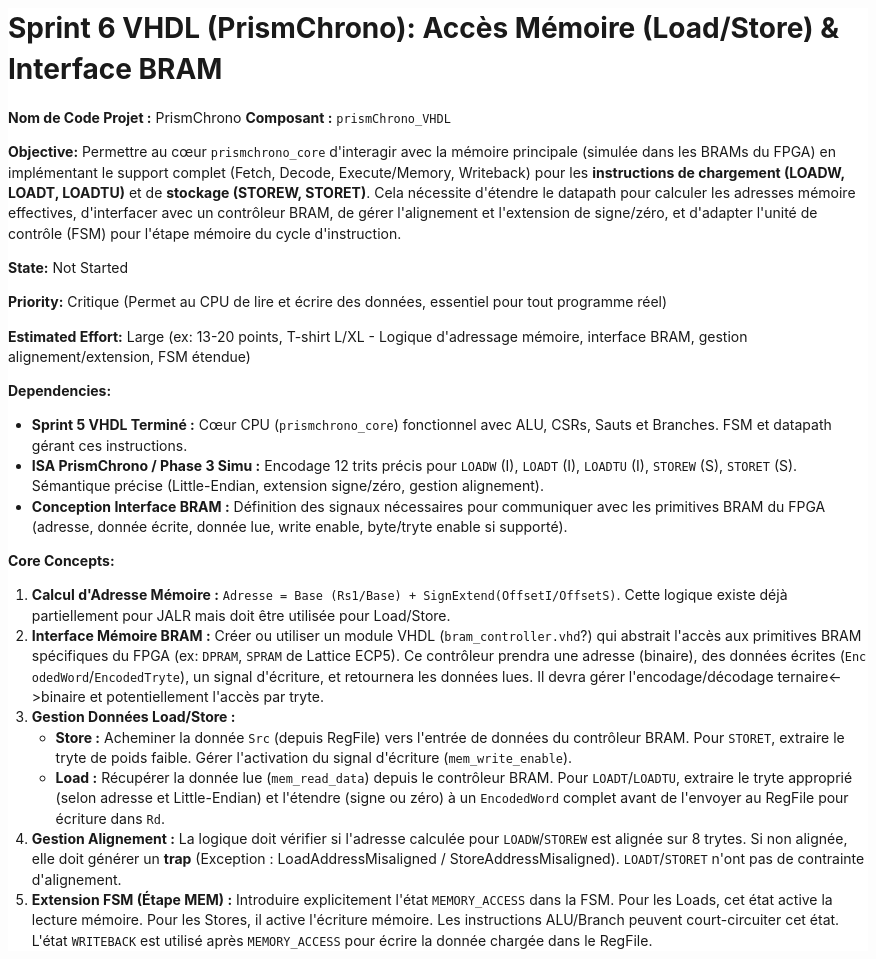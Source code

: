 # Sprint 6 VHDL (PrismChrono): Accès Mémoire (Load/Store) & Interface BRAM

**Nom de Code Projet :** PrismChrono
**Composant :** `prismChrono_VHDL`

**Objective:** Permettre au cœur `prismchrono_core` d'interagir avec la mémoire principale (simulée dans les BRAMs du FPGA) en implémentant le support complet (Fetch, Decode, Execute/Memory, Writeback) pour les **instructions de chargement (LOADW, LOADT, LOADTU)** et de **stockage (STOREW, STORET)**. Cela nécessite d'étendre le datapath pour calculer les adresses mémoire effectives, d'interfacer avec un contrôleur BRAM, de gérer l'alignement et l'extension de signe/zéro, et d'adapter l'unité de contrôle (FSM) pour l'étape mémoire du cycle d'instruction.

**State:** Not Started

**Priority:** Critique (Permet au CPU de lire et écrire des données, essentiel pour tout programme réel)

**Estimated Effort:** Large (ex: 13-20 points, T-shirt L/XL - Logique d'adressage mémoire, interface BRAM, gestion alignement/extension, FSM étendue)

**Dependencies:**
*   **Sprint 5 VHDL Terminé :** Cœur CPU (`prismchrono_core`) fonctionnel avec ALU, CSRs, Sauts et Branches. FSM et datapath gérant ces instructions.
*   **ISA PrismChrono / Phase 3 Simu :** Encodage 12 trits précis pour `LOADW` (I), `LOADT` (I), `LOADTU` (I), `STOREW` (S), `STORET` (S). Sémantique précise (Little-Endian, extension signe/zéro, gestion alignement).
*   **Conception Interface BRAM :** Définition des signaux nécessaires pour communiquer avec les primitives BRAM du FPGA (adresse, donnée écrite, donnée lue, write enable, byte/tryte enable si supporté).

**Core Concepts:**
1.  **Calcul d'Adresse Mémoire :** `Adresse = Base (Rs1/Base) + SignExtend(OffsetI/OffsetS)`. Cette logique existe déjà partiellement pour JALR mais doit être utilisée pour Load/Store.
2.  **Interface Mémoire BRAM :** Créer ou utiliser un module VHDL (`bram_controller.vhd`?) qui abstrait l'accès aux primitives BRAM spécifiques du FPGA (ex: `DPRAM`, `SPRAM` de Lattice ECP5). Ce contrôleur prendra une adresse (binaire), des données écrites (`EncodedWord`/`EncodedTryte`), un signal d'écriture, et retournera les données lues. Il devra gérer l'encodage/décodage ternaire<->binaire et potentiellement l'accès par tryte.
3.  **Gestion Données Load/Store :**
    *   **Store :** Acheminer la donnée `Src` (depuis RegFile) vers l'entrée de données du contrôleur BRAM. Pour `STORET`, extraire le tryte de poids faible. Gérer l'activation du signal d'écriture (`mem_write_enable`).
    *   **Load :** Récupérer la donnée lue (`mem_read_data`) depuis le contrôleur BRAM. Pour `LOADT`/`LOADTU`, extraire le tryte approprié (selon adresse et Little-Endian) et l'étendre (signe ou zéro) à un `EncodedWord` complet avant de l'envoyer au RegFile pour écriture dans `Rd`.
4.  **Gestion Alignement :** La logique doit vérifier si l'adresse calculée pour `LOADW`/`STOREW` est alignée sur 8 trytes. Si non alignée, elle doit générer un **trap** (Exception : LoadAddressMisaligned / StoreAddressMisaligned). `LOADT`/`STORET` n'ont pas de contrainte d'alignement.
5.  **Extension FSM (Étape MEM) :** Introduire explicitement l'état `MEMORY_ACCESS` dans la FSM. Pour les Loads, cet état active la lecture mémoire. Pour les Stores, il active l'écriture mémoire. Les instructions ALU/Branch peuvent court-circuiter cet état. L'état `WRITEBACK` est utilisé après `MEMORY_ACCESS` pour écrire la donnée chargée dans le RegFile.
